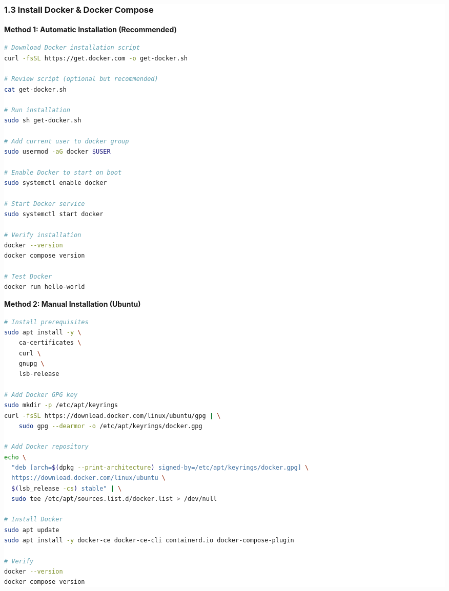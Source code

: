 ### 1.3 Install Docker & Docker Compose

**Method 1: Automatic Installation (Recommended)**

```bash
# Download Docker installation script
curl -fsSL https://get.docker.com -o get-docker.sh

# Review script (optional but recommended)
cat get-docker.sh

# Run installation
sudo sh get-docker.sh

# Add current user to docker group
sudo usermod -aG docker $USER

# Enable Docker to start on boot
sudo systemctl enable docker

# Start Docker service
sudo systemctl start docker

# Verify installation
docker --version
docker compose version

# Test Docker
docker run hello-world
```

**Method 2: Manual Installation (Ubuntu)**

```bash
# Install prerequisites
sudo apt install -y \
    ca-certificates \
    curl \
    gnupg \
    lsb-release

# Add Docker GPG key
sudo mkdir -p /etc/apt/keyrings
curl -fsSL https://download.docker.com/linux/ubuntu/gpg | \
    sudo gpg --dearmor -o /etc/apt/keyrings/docker.gpg

# Add Docker repository
echo \
  "deb [arch=$(dpkg --print-architecture) signed-by=/etc/apt/keyrings/docker.gpg] \
  https://download.docker.com/linux/ubuntu \
  $(lsb_release -cs) stable" | \
  sudo tee /etc/apt/sources.list.d/docker.list > /dev/null

# Install Docker
sudo apt update
sudo apt install -y docker-ce docker-ce-cli containerd.io docker-compose-plugin

# Verify
docker --version
docker compose version
```
